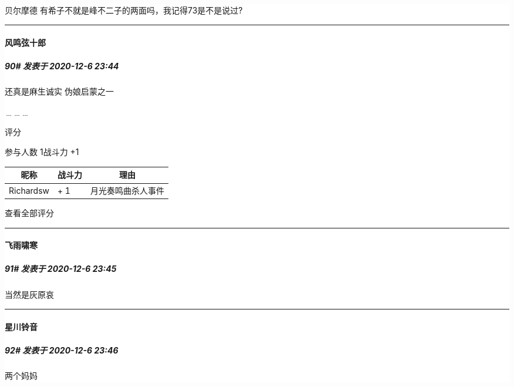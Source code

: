 


贝尔摩德 有希子不就是峰不二子的两面吗，我记得73是不是说过?







*****

####  风鸣弦十郎  
##### 90#       发表于 2020-12-6 23:44




还真是麻生诚实 伪娘启蒙之一



﹍﹍﹍

评分





 参与人数 1战斗力 +1

|昵称|战斗力|理由|
|----|---|---|
| Richardsw| + 1|月光奏鸣曲杀人事件|



查看全部评分






*****

####  飞雨啸寒  
##### 91#       发表于 2020-12-6 23:45




当然是灰原哀







*****

####  星川铃音  
##### 92#       发表于 2020-12-6 23:46




两个妈妈
